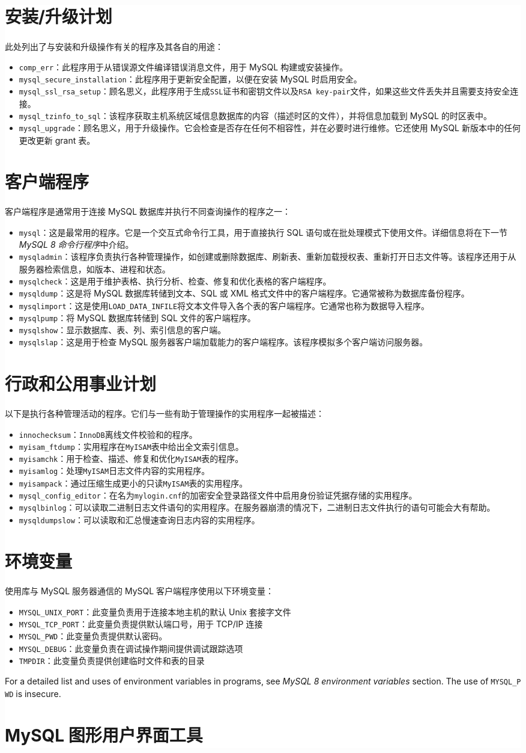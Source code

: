 # 安装/升级计划

此处列出了与安装和升级操作有关的程序及其各自的用途：

*   `comp_err`：此程序用于从错误源文件编译错误消息文件，用于 MySQL 构建或安装操作。
*   `mysql_secure_installation`：此程序用于更新安全配置，以便在安装 MySQL 时启用安全。
*   `mysql_ssl_rsa_setup`：顾名思义，此程序用于生成`SSL`证书和密钥文件以及`RSA key-pair`文件，如果这些文件丢失并且需要支持安全连接。
*   `mysql_tzinfo_to_sql`：该程序获取主机系统区域信息数据库的内容（描述时区的文件），并将信息加载到 MySQL 的时区表中。
*   `mysql_upgrade`：顾名思义，用于升级操作。它会检查是否存在任何不相容性，并在必要时进行维修。它还使用 MySQL 新版本中的任何更改更新 grant 表。

# 客户端程序

客户端程序是通常用于连接 MySQL 数据库并执行不同查询操作的程序之一：

*   `mysql`：这是最常用的程序。它是一个交互式命令行工具，用于直接执行 SQL 语句或在批处理模式下使用文件。详细信息将在下一节*MySQL 8 命令行程序*中介绍。
*   `mysqladmin`：该程序负责执行各种管理操作，如创建或删除数据库、刷新表、重新加载授权表、重新打开日志文件等。该程序还用于从服务器检索信息，如版本、进程和状态。
*   `mysqlcheck`：这是用于维护表格、执行分析、检查、修复和优化表格的客户端程序。
*   `mysqldump`：这是将 MySQL 数据库转储到文本、SQL 或 XML 格式文件中的客户端程序。它通常被称为数据库备份程序。
*   `mysqlimport`：这是使用`LOAD_DATA_INFILE`将文本文件导入各个表的客户端程序。它通常也称为数据导入程序。
*   `mysqlpump`：将 MySQL 数据库转储到 SQL 文件的客户端程序。
*   `mysqlshow`：显示数据库、表、列、索引信息的客户端。
*   `mysqlslap`：这是用于检查 MySQL 服务器客户端加载能力的客户端程序。该程序模拟多个客户端访问服务器。

# 行政和公用事业计划

以下是执行各种管理活动的程序。它们与一些有助于管理操作的实用程序一起被描述：

*   `innochecksum`：`InnoDB`离线文件校验和的程序。
*   `myisam_ftdump`：实用程序在`MyISAM`表中给出全文索引信息。
*   `myisamchk`：用于检查、描述、修复和优化`MyISAM`表的程序。
*   `myisamlog`：处理`MyISAM`日志文件内容的实用程序。
*   `myisampack`：通过压缩生成更小的只读`MyISAM`表的实用程序。
*   `mysql_config_editor`：在名为`mylogin.cnf`的加密安全登录路径文件中启用身份验证凭据存储的实用程序。
*   `mysqlbinlog`：可以读取二进制日志文件语句的实用程序。在服务器崩溃的情况下，二进制日志文件执行的语句可能会大有帮助。
*   `mysqldumpslow`：可以读取和汇总慢速查询日志内容的实用程序。

# 环境变量

使用库与 MySQL 服务器通信的 MySQL 客户端程序使用以下环境变量：

*   `MYSQL_UNIX_PORT`：此变量负责用于连接本地主机的默认 Unix 套接字文件
*   `MYSQL_TCP_PORT`：此变量负责提供默认端口号，用于 TCP/IP 连接
*   `MYSQL_PWD`：此变量负责提供默认密码。
*   `MYSQL_DEBUG`：此变量负责在调试操作期间提供调试跟踪选项
*   `TMPDIR`：此变量负责提供创建临时文件和表的目录

For a detailed list and uses of environment variables in programs, see *MySQL 8 environment variables* section. The use of `MYSQL_PWD` is insecure.

# MySQL 图形用户界面工具
